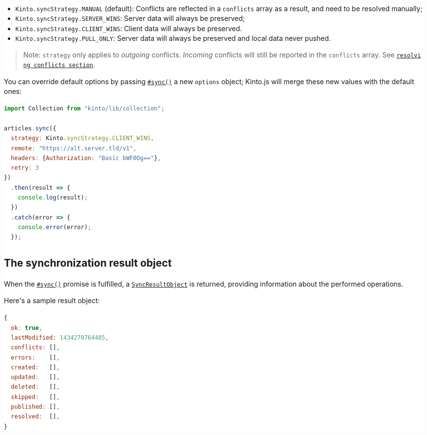 - `Kinto.syncStrategy.MANUAL` (default): Conflicts are reflected in a `conflicts` array as a result, and need to be resolved manually;
- `Kinto.syncStrategy.SERVER_WINS`: Server data will always be preserved;
- `Kinto.syncStrategy.CLIENT_WINS`: Client data will always be preserved.
- `Kinto.syncStrategy.PULL_ONLY`: Server data will always be preserved and local data never pushed.

> Note:
> `strategy` only applies to *outgoing* conflicts. *Incoming* conflicts will still
> be reported in the `conflicts` array. See [`resolving conflicts section`](#resolving-conflicts-manually).

You can override default options by passing [`#sync()`](https://doc.esdoc.org/github.com/Kinto/kinto.js/class/src/collection.js~Collection.html#instance-method-sync) a new `options` object; Kinto.js will merge these new values with the default ones:

```js
import Collection from "kinto/lib/collection";

articles.sync({
  strategy: Kinto.syncStrategy.CLIENT_WINS,
  remote: "https://alt.server.tld/v1",
  headers: {Authorization: "Basic bWF0Og=="},
  retry: 3
})
  .then(result => {
    console.log(result);
  })
  .catch(error => {
    console.error(error);
  });
```

## The synchronization result object

When the [`#sync()`](https://doc.esdoc.org/github.com/Kinto/kinto.js/class/src/collection.js~Collection.html#instance-method-sync) promise is fulfilled, a [`SyncResultObject`](https://doc.esdoc.org/github.com/Kinto/kinto.js/class/src/collection.js~SyncResultObject.html) is returned, providing information about the performed operations.

Here's a sample result object:

```js
{
  ok: true,
  lastModified: 1434270764485,
  conflicts: [],
  errors:    [],
  created:   [],
  updated:   [],
  deleted:   [],
  skipped:   [],
  published: [],
  resolved:  [],
}
```
